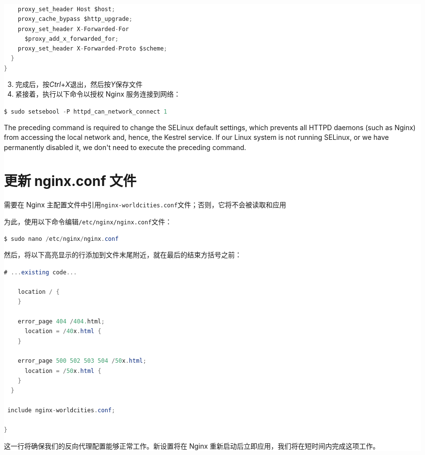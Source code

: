 ```cs
    proxy_set_header Host $host;
    proxy_cache_bypass $http_upgrade;
    proxy_set_header X-Forwarded-For
      $proxy_add_x_forwarded_for;
    proxy_set_header X-Forwarded-Proto $scheme;
  }
}
```

3.  完成后，按*Ctrl*+*X*退出，然后按*Y*保存文件
4.  紧接着，执行以下命令以授权 Nginx 服务连接到网络：

```cs
$ sudo setsebool -P httpd_can_network_connect 1
```

The preceding command is required to change the SELinux default settings, which prevents all HTTPD daemons (such as Nginx) from accessing the local network and, hence, the Kestrel service. If our Linux system is not running SELinux, or we have permanently disabled it, we don't need to execute the preceding command.

# 更新 nginx.conf 文件

需要在 Nginx 主配置文件中引用`nginx-worldcities.conf`文件；否则，它将不会被读取和应用

为此，使用以下命令编辑`/etc/nginx/nginx.conf`文件：

```cs
$ sudo nano /etc/nginx/nginx.conf
```

然后，将以下高亮显示的行添加到文件末尾附近，就在最后的结束方括号之前：

```cs
# ...existing code...

    location / {
    }

    error_page 404 /404.html;
      location = /40x.html {
    }

    error_page 500 502 503 504 /50x.html;
      location = /50x.html {
    }
  }

 include nginx-worldcities.conf;

}
```

这一行将确保我们的反向代理配置能够正常工作。新设置将在 Nginx 重新启动后立即应用，我们将在短时间内完成这项工作。

